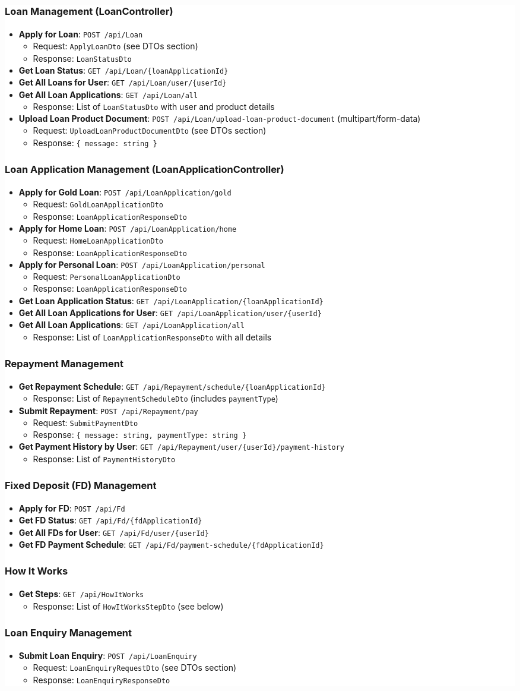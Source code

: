 ### Loan Management (LoanController)
- **Apply for Loan**: `POST /api/Loan`
  - Request: `ApplyLoanDto` (see DTOs section)
  - Response: `LoanStatusDto`
- **Get Loan Status**: `GET /api/Loan/{loanApplicationId}`
- **Get All Loans for User**: `GET /api/Loan/user/{userId}`
- **Get All Loan Applications**: `GET /api/Loan/all`
  - Response: List of `LoanStatusDto` with user and product details
- **Upload Loan Product Document**: `POST /api/Loan/upload-loan-product-document` (multipart/form-data)
  - Request: `UploadLoanProductDocumentDto` (see DTOs section)
  - Response: `{ message: string }`

### Loan Application Management (LoanApplicationController)
- **Apply for Gold Loan**: `POST /api/LoanApplication/gold`
  - Request: `GoldLoanApplicationDto`
  - Response: `LoanApplicationResponseDto`
- **Apply for Home Loan**: `POST /api/LoanApplication/home`
  - Request: `HomeLoanApplicationDto`
  - Response: `LoanApplicationResponseDto`
- **Apply for Personal Loan**: `POST /api/LoanApplication/personal`
  - Request: `PersonalLoanApplicationDto`
  - Response: `LoanApplicationResponseDto`
- **Get Loan Application Status**: `GET /api/LoanApplication/{loanApplicationId}`
- **Get All Loan Applications for User**: `GET /api/LoanApplication/user/{userId}`
- **Get All Loan Applications**: `GET /api/LoanApplication/all`
  - Response: List of `LoanApplicationResponseDto` with all details

### Repayment Management
- **Get Repayment Schedule**: `GET /api/Repayment/schedule/{loanApplicationId}`
  - Response: List of `RepaymentScheduleDto` (includes `paymentType`)
- **Submit Repayment**: `POST /api/Repayment/pay`
  - Request: `SubmitPaymentDto`
  - Response: `{ message: string, paymentType: string }`
- **Get Payment History by User**: `GET /api/Repayment/user/{userId}/payment-history`
  - Response: List of `PaymentHistoryDto`

### Fixed Deposit (FD) Management
- **Apply for FD**: `POST /api/Fd`
- **Get FD Status**: `GET /api/Fd/{fdApplicationId}`
- **Get All FDs for User**: `GET /api/Fd/user/{userId}`
- **Get FD Payment Schedule**: `GET /api/Fd/payment-schedule/{fdApplicationId}`

### How It Works
- **Get Steps**: `GET /api/HowItWorks`
  - Response: List of `HowItWorksStepDto` (see below)

### Loan Enquiry Management
- **Submit Loan Enquiry**: `POST /api/LoanEnquiry`
  - Request: `LoanEnquiryRequestDto` (see DTOs section)
  - Response: `LoanEnquiryResponseDto`
